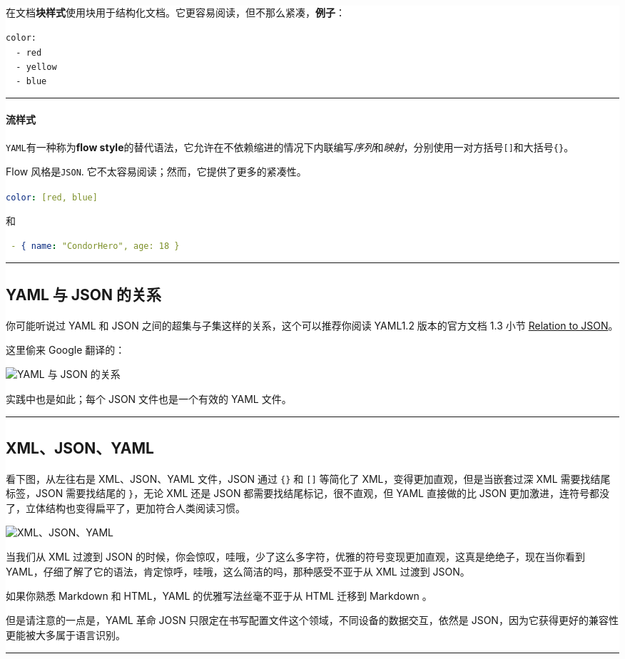 在文档**块样式**使用块用于结构化文档。它更容易阅读，但不那么紧凑，**例子**：

```
color: 
  - red
  - yellow
  - blue
```

---
#### 流样式

`YAML`有一种称为**flow style**的替代语法，它允许在不依赖缩进的情况下内联编写*序列*和*映射*，分别使用一对方括号`[]`和大括号`{}`。

Flow 风格是`JSON`. 它不太容易阅读；然而，它提供了更多的紧凑性。


```yaml
color: [red, blue]
```

和

```yaml
 - { name: "CondorHero", age: 18 } 
```
---

## YAML 与 JSON 的关系

你可能听说过 YAML 和 JSON 之间的超集与子集这样的关系，这个可以推荐你阅读 YAML1.2 版本的官方文档 1.3 小节 [Relation to JSON](https://yaml.org/spec/1.2-old/spec.html#id2759572)。

这里偷来 Google 翻译的：


![YAML 与 JSON 的关系](https://p6-juejin.byteimg.com/tos-cn-i-k3u1fbpfcp/89e4f0b900de452d8a15df8e6a2e61b9~tplv-k3u1fbpfcp-watermark.image?)

实践中也是如此；每个 JSON 文件也是一个有效的 YAML 文件。

---

## XML、JSON、YAML

看下图，从左往右是 XML、JSON、YAML 文件，JSON 通过 `{}` 和 `[]` 等简化了 XML，变得更加直观，但是当嵌套过深 XML 需要找结尾标签，JSON 需要找结尾的 `}`，无论 XML 还是 JSON 都需要找结尾标记，很不直观，但 YAML 直接做的比 JSON 更加激进，连符号都没了，立体结构也变得扁平了，更加符合人类阅读习惯。

![XML、JSON、YAML](https://p6-juejin.byteimg.com/tos-cn-i-k3u1fbpfcp/5f9bf9a1f750470a8077f5bb4239a98a~tplv-k3u1fbpfcp-watermark.image?)

当我们从 XML 过渡到 JSON 的时候，你会惊叹，哇哦，少了这么多字符，优雅的符号变现更加直观，这真是绝绝子，现在当你看到 YAML，仔细了解了它的语法，肯定惊呼，哇哦，这么简洁的吗，那种感受不亚于从 XML 过渡到 JSON。

如果你熟悉 Markdown 和 HTML，YAML 的优雅写法丝毫不亚于从 HTML 迁移到 Markdown 。


但是请注意的一点是，YAML 革命 JOSN 只限定在书写配置文件这个领域，不同设备的数据交互，依然是 JSON，因为它获得更好的兼容性更能被大多属于语言识别。

---
